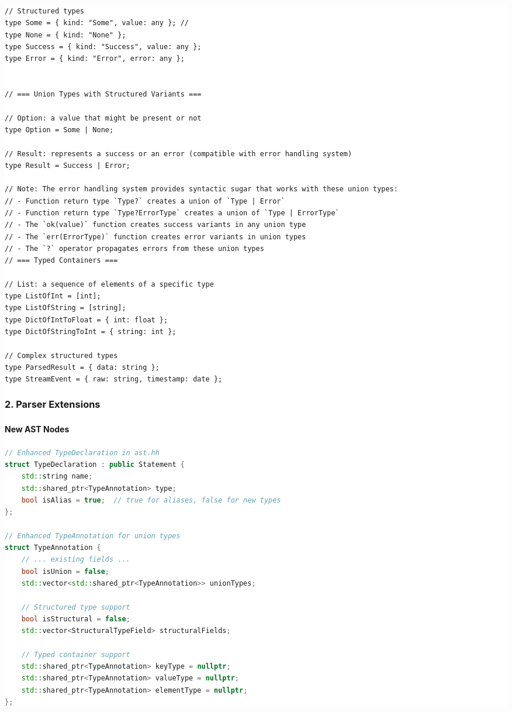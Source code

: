 ```limit
// Structured types
type Some = { kind: "Some", value: any }; // 
type None = { kind: "None" };
type Success = { kind: "Success", value: any };
type Error = { kind: "Error", error: any };


// === Union Types with Structured Variants ===

// Option: a value that might be present or not
type Option = Some | None;

// Result: represents a success or an error (compatible with error handling system)
type Result = Success | Error;

// Note: The error handling system provides syntactic sugar that works with these union types:
// - Function return type `Type?` creates a union of `Type | Error`
// - Function return type `Type?ErrorType` creates a union of `Type | ErrorType`
// - The `ok(value)` function creates success variants in any union type
// - The `err(ErrorType)` function creates error variants in union types
// - The `?` operator propagates errors from these union types
// === Typed Containers ===

// List: a sequence of elements of a specific type
type ListOfInt = [int];
type ListOfString = [string];
type DictOfIntToFloat = { int: float };
type DictOfStringToInt = { string: int };

// Complex structured types
type ParsedResult = { data: string };
type StreamEvent = { raw: string, timestamp: date };
```

### 2. Parser Extensions

#### New AST Nodes
```cpp
// Enhanced TypeDeclaration in ast.hh
struct TypeDeclaration : public Statement {
    std::string name;
    std::shared_ptr<TypeAnnotation> type;
    bool isAlias = true;  // true for aliases, false for new types
};

// Enhanced TypeAnnotation for union types
struct TypeAnnotation {
    // ... existing fields ...
    bool isUnion = false;
    std::vector<std::shared_ptr<TypeAnnotation>> unionTypes;
    
    // Structured type support
    bool isStructural = false;
    std::vector<StructuralTypeField> structuralFields;
    
    // Typed container support
    std::shared_ptr<TypeAnnotation> keyType = nullptr;
    std::shared_ptr<TypeAnnotation> valueType = nullptr;
    std::shared_ptr<TypeAnnotation> elementType = nullptr;
};
```
